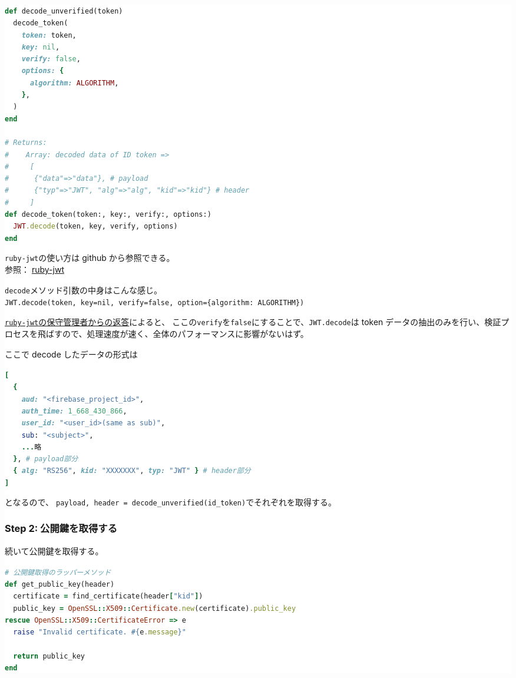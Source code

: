 ```ruby
def decode_unverified(token)
  decode_token(
    token: token,
    key: nil,
    verify: false,
    options: {
      algorithm: ALGORITHM,
    },
  )
end

# Returns:
#    Array: decoded data of ID token =>
#     [
#      {"data"=>"data"}, # payload
#      {"typ"=>"JWT", "alg"=>"alg", "kid"=>"kid"} # header
#     ]
def decode_token(token:, key:, verify:, options:)
  JWT.decode(token, key, verify, options)
end
```

`ruby-jwt`の使い方は github から参照できる。  
参照： [ruby-jwt](https://github.com/jwt/ruby-jwt)

`decode`メソッド引数の中身はこんな感じ。  
`JWT.decode(token, key=nil, verify=false, option={algorithm: ALGORITHM})`

[`ruby-jwt`の保守管理者からの返答](https://github.com/jwt/ruby-jwt/issues/216#issuecomment-319010415)によると、
ここの`verify`を`false`にすることで、`JWT.decode`は token データの抽出のみを行い、検証プロセスを飛ばすので、処理速度が速く、全体のパフォーマンスに影響がないはず。

ここで decode したデータの形式は

```ruby
[
  {
    aud: "<firebase_project_id>",
    auth_time: 1_668_430_866,
    user_id: "<user_id>(same as sub)",
    sub: "<subject>",
    ...略
  }, # payload部分
  { alg: "RS256", kid: "XXXXXXX", typ: "JWT" } # header部分
]
```

となるので、
`payload, header = decode_unverified(id_token)`でそれぞれを取得する。

### Step 2: 公開鍵を取得する

続いて公開鍵を取得する。

```ruby
# 公開鍵取得のラッパーメソッド
def get_public_key(header)
  certificate = find_certificate(header["kid"])
  public_key = OpenSSL::X509::Certificate.new(certificate).public_key
rescue OpenSSL::X509::CertificateError => e
  raise "Invalid certificate. #{e.message}"

  return public_key
end
```
